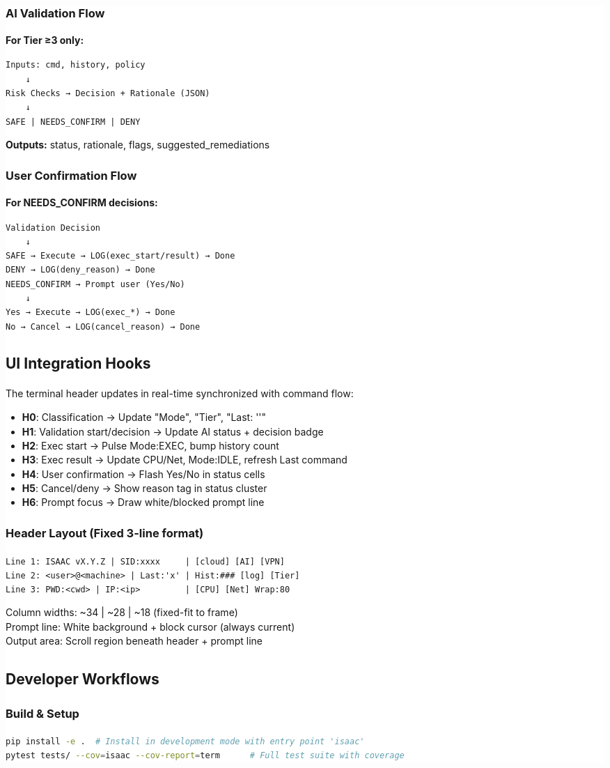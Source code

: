### AI Validation Flow
**For Tier ≥3 only:**
```
Inputs: cmd, history, policy
    ↓
Risk Checks → Decision + Rationale (JSON)
    ↓
SAFE | NEEDS_CONFIRM | DENY
```
**Outputs:** status, rationale, flags, suggested_remediations

### User Confirmation Flow
**For NEEDS_CONFIRM decisions:**
```
Validation Decision
    ↓
SAFE → Execute → LOG(exec_start/result) → Done
DENY → LOG(deny_reason) → Done
NEEDS_CONFIRM → Prompt user (Yes/No)
    ↓
Yes → Execute → LOG(exec_*) → Done
No → Cancel → LOG(cancel_reason) → Done
```

## UI Integration Hooks
The terminal header updates in real-time synchronized with command flow:

- **H0**: Classification → Update "Mode", "Tier", "Last: '<cmd>'"
- **H1**: Validation start/decision → Update AI status + decision badge
- **H2**: Exec start → Pulse Mode:EXEC, bump history count
- **H3**: Exec result → Update CPU/Net, Mode:IDLE, refresh Last command
- **H4**: User confirmation → Flash Yes/No in status cells
- **H5**: Cancel/deny → Show reason tag in status cluster
- **H6**: Prompt focus → Draw white/blocked prompt line

### Header Layout (Fixed 3-line format)
```
Line 1: ISAAC vX.Y.Z | SID:xxxx     | [cloud] [AI] [VPN]
Line 2: <user>@<machine> | Last:'x' | Hist:### [log] [Tier]
Line 3: PWD:<cwd> | IP:<ip>         | [CPU] [Net] Wrap:80
```
Column widths: ~34 | ~28 | ~18 (fixed-fit to frame)  
Prompt line: White background + block cursor (always current)  
Output area: Scroll region beneath header + prompt line

## Developer Workflows

### Build & Setup
```bash
pip install -e .  # Install in development mode with entry point 'isaac'
pytest tests/ --cov=isaac --cov-report=term      # Full test suite with coverage
```
